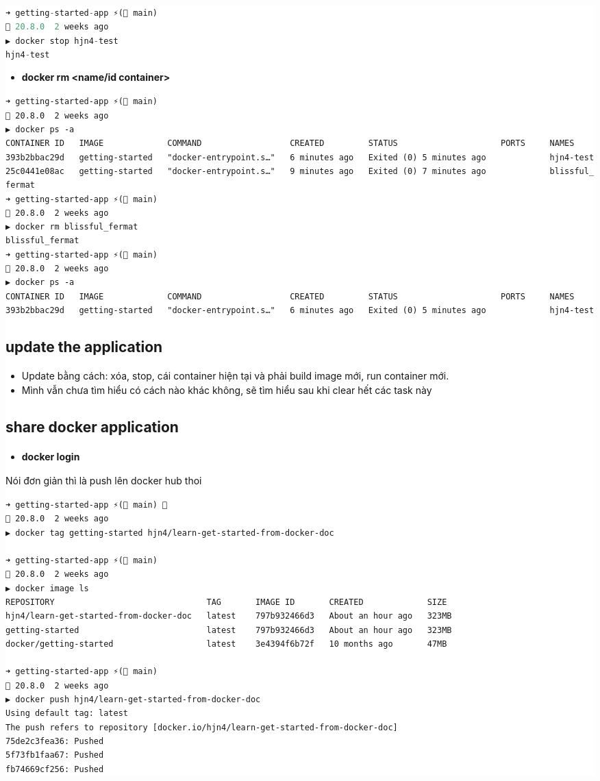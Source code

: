 ```python
➜ getting-started-app ⚡( main)                                                                                                        20.8.0  2 weeks ago 
▶ docker stop hjn4-test
hjn4-test

```

- **docker rm <name/id container>**

```shell
➜ getting-started-app ⚡( main)                                                                                                        20.8.0  2 weeks ago 
▶ docker ps -a
CONTAINER ID   IMAGE             COMMAND                  CREATED         STATUS                     PORTS     NAMES
393b2bbac29d   getting-started   "docker-entrypoint.s…"   6 minutes ago   Exited (0) 5 minutes ago             hjn4-test
25c0441e08ac   getting-started   "docker-entrypoint.s…"   9 minutes ago   Exited (0) 7 minutes ago             blissful_fermat
➜ getting-started-app ⚡( main)                                                                                                        20.8.0  2 weeks ago 
▶ docker rm blissful_fermat
blissful_fermat
➜ getting-started-app ⚡( main)                                                                                                        20.8.0  2 weeks ago 
▶ docker ps -a
CONTAINER ID   IMAGE             COMMAND                  CREATED         STATUS                     PORTS     NAMES
393b2bbac29d   getting-started   "docker-entrypoint.s…"   6 minutes ago   Exited (0) 5 minutes ago             hjn4-test

```

## update the application

- Update bằng cách: xóa, stop, cái container hiện tại và phải build image mới, run container mới.
- Mình vẫn chưa tìm hiểu có cách nào khác không, sẽ tìm hiểu sau khi clear hết các task này

## share docker application

- **docker login**

Nói đơn giản thì là push lên docker hub thoi

```shell
➜ getting-started-app ⚡( main)                                                                                                       20.8.0  2 weeks ago 
▶ docker tag getting-started hjn4/learn-get-started-from-docker-doc

➜ getting-started-app ⚡( main)                                                                                                        20.8.0  2 weeks ago 
▶ docker image ls
REPOSITORY                               TAG       IMAGE ID       CREATED             SIZE
hjn4/learn-get-started-from-docker-doc   latest    797b932466d3   About an hour ago   323MB
getting-started                          latest    797b932466d3   About an hour ago   323MB
docker/getting-started                   latest    3e4394f6b72f   10 months ago       47MB

➜ getting-started-app ⚡( main)                                                                                                        20.8.0  2 weeks ago 
▶ docker push hjn4/learn-get-started-from-docker-doc
Using default tag: latest
The push refers to repository [docker.io/hjn4/learn-get-started-from-docker-doc]
75de2c3fea36: Pushed 
5f73fb1faa67: Pushed 
fb74669cf256: Pushed 
```